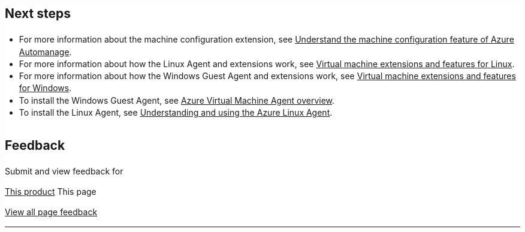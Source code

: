 ## Next steps

* For more information about the machine configuration extension, see [Understand the machine configuration feature of Azure Automanage](/en-us/azure/governance/machine-configuration/overview).
* For more information about how the Linux Agent and extensions work, see [Virtual machine extensions and features for Linux](features-linux).
* For more information about how the Windows Guest Agent and extensions work, see [Virtual machine extensions and features for Windows](features-windows).
* To install the Windows Guest Agent, see [Azure Virtual Machine Agent overview](agent-windows).
* To install the Linux Agent, see [Understanding and using the Azure Linux Agent](agent-linux).

## Feedback

Submit and view feedback for

[This product](https://feedback.azure.com/d365community/forum/ec2f1827-be25-ec11-b6e6-000d3a4f0f1c)
This page

[View all page feedback](https://github.com/MicrosoftDocs/azure-docs/issues)

---
